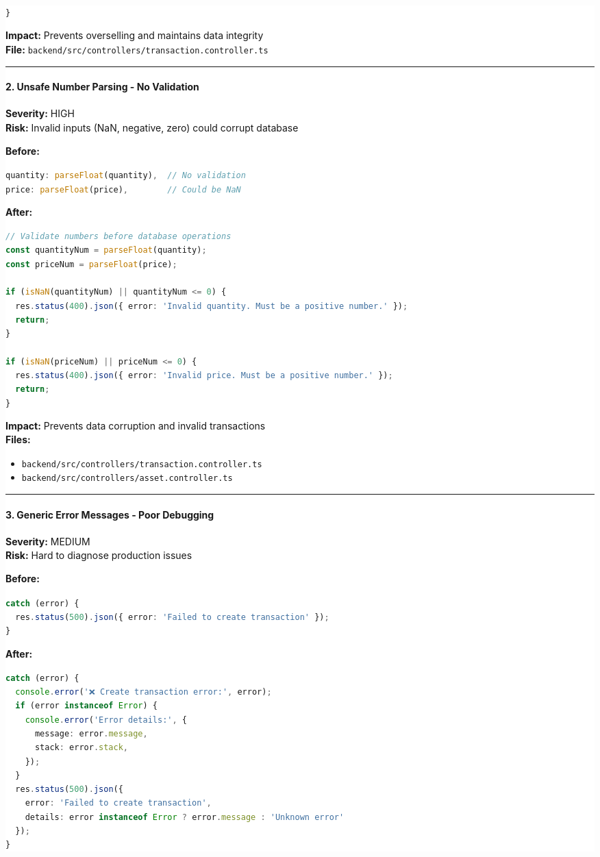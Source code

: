 ```typescript
}
```

**Impact:** Prevents overselling and maintains data integrity  
**File:** `backend/src/controllers/transaction.controller.ts`

---

#### 2. **Unsafe Number Parsing - No Validation**
**Severity:** HIGH  
**Risk:** Invalid inputs (NaN, negative, zero) could corrupt database

**Before:**
```typescript
quantity: parseFloat(quantity),  // No validation
price: parseFloat(price),        // Could be NaN
```

**After:**
```typescript
// Validate numbers before database operations
const quantityNum = parseFloat(quantity);
const priceNum = parseFloat(price);

if (isNaN(quantityNum) || quantityNum <= 0) {
  res.status(400).json({ error: 'Invalid quantity. Must be a positive number.' });
  return;
}

if (isNaN(priceNum) || priceNum <= 0) {
  res.status(400).json({ error: 'Invalid price. Must be a positive number.' });
  return;
}
```

**Impact:** Prevents data corruption and invalid transactions  
**Files:** 
- `backend/src/controllers/transaction.controller.ts`
- `backend/src/controllers/asset.controller.ts`

---

#### 3. **Generic Error Messages - Poor Debugging**
**Severity:** MEDIUM  
**Risk:** Hard to diagnose production issues

**Before:**
```typescript
catch (error) {
  res.status(500).json({ error: 'Failed to create transaction' });
}
```

**After:**
```typescript
catch (error) {
  console.error('❌ Create transaction error:', error);
  if (error instanceof Error) {
    console.error('Error details:', {
      message: error.message,
      stack: error.stack,
    });
  }
  res.status(500).json({ 
    error: 'Failed to create transaction',
    details: error instanceof Error ? error.message : 'Unknown error'
  });
}
```